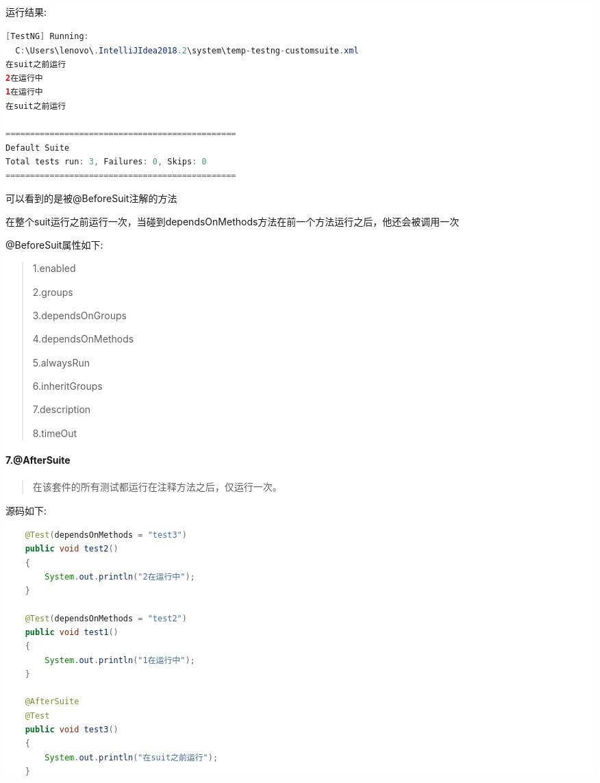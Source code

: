 运行结果:

~~~java
[TestNG] Running:
  C:\Users\lenovo\.IntelliJIdea2018.2\system\temp-testng-customsuite.xml
在suit之前运行
2在运行中
1在运行中
在suit之前运行

===============================================
Default Suite
Total tests run: 3, Failures: 0, Skips: 0
===============================================
~~~

可以看到的是被@BeforeSuit注解的方法

在整个suit运行之前运行一次，当碰到dependsOnMethods方法在前一个方法运行之后，他还会被调用一次

@BeforeSuit属性如下:

>1.enabled
>
>2.groups
>
>3.dependsOnGroups
>
>4.dependsOnMethods
>
>5.alwaysRun
>
>6.inheritGroups
>
>7.description
>
>8.timeOut



#### 7.@AfterSuite

> 在该套件的所有测试都运行在注释方法之后，仅运行一次。

源码如下:

~~~java
    @Test(dependsOnMethods = "test3")
    public void test2()
    {
        System.out.println("2在运行中");
    }

    @Test(dependsOnMethods = "test2")
    public void test1()
    {
        System.out.println("1在运行中");
    }

    @AfterSuite
    @Test
    public void test3()
    {
        System.out.println("在suit之前运行");
    }

~~~
